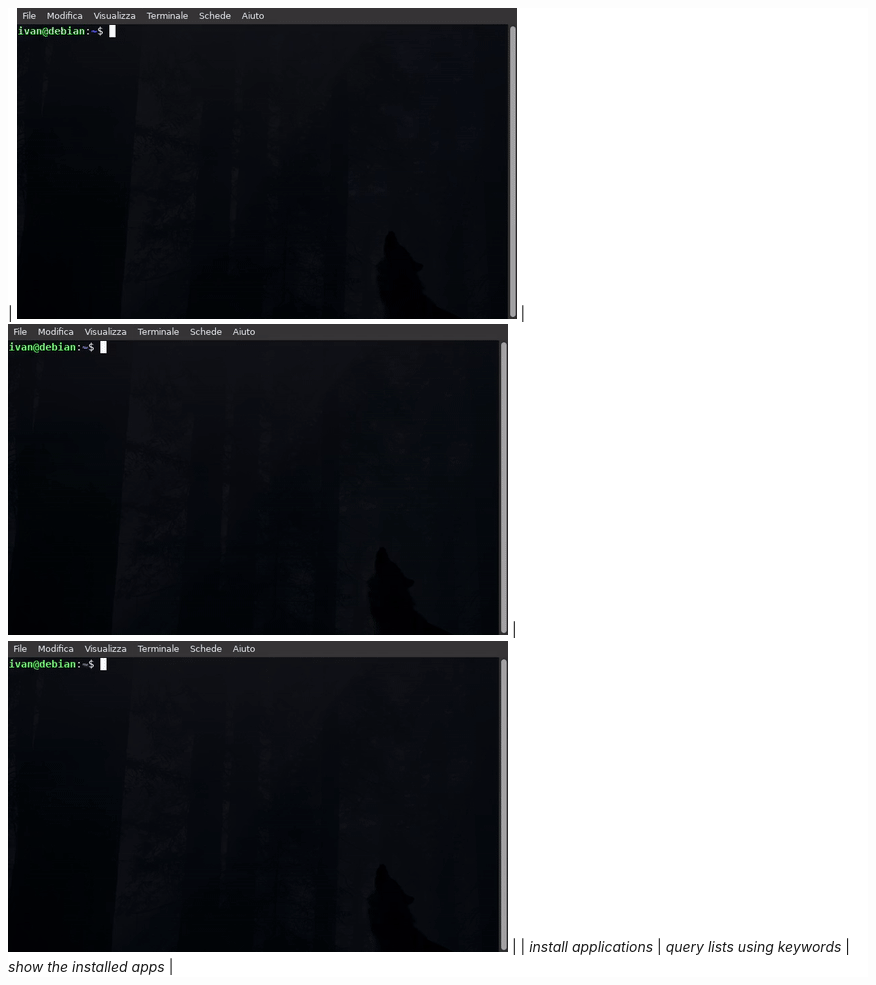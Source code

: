 | <img src="https://raw.githubusercontent.com/ivan-hc/AM/main/sample/install.gif"> | <img src="https://raw.githubusercontent.com/ivan-hc/AM/main/sample/query.gif"> | <img src="https://raw.githubusercontent.com/ivan-hc/AM/main/sample/files.gif"> |
| *install applications* | *query lists using keywords* | *show the installed apps* |